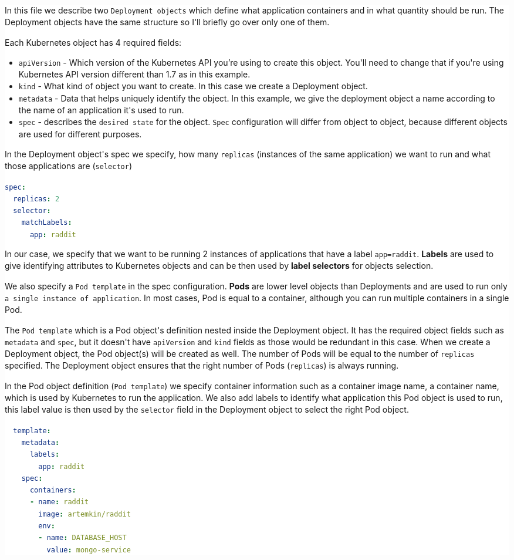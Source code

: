 
In this file we describe two `Deployment objects` which define what application containers and in what quantity should be run. The Deployment objects have the same structure so I'll briefly go over only one of them.

Each Kubernetes object has 4 required fields:
* `apiVersion` - Which version of the Kubernetes API you’re using to create this object. You'll need to change that if you're using Kubernetes API version different than 1.7 as in this example.
* `kind` - What kind of object you want to create. In this case we create a Deployment object.
* `metadata` - Data that helps uniquely identify the object. In this example, we give the deployment object a name according to the name of an application it's used to run.
* `spec` - describes the `desired state` for the object. `Spec` configuration will differ from object to object, because different objects are used for different purposes.

In the Deployment object's spec we specify, how many `replicas` (instances of the same application) we want to run and what those applications are (`selector`)

```yml
spec:
  replicas: 2
  selector:
    matchLabels:
      app: raddit
```

In our case, we specify that we want to be running 2 instances of applications that have a label `app=raddit`. **Labels** are used to give identifying attributes to Kubernetes objects and can be then used by **label selectors** for objects selection.

We also specify a `Pod template` in the spec configuration. **Pods** are lower level objects than Deployments and are used to run only `a single instance of application`. In most cases, Pod is equal to a container, although you can run multiple containers in a single Pod.

The `Pod template` which is a Pod object's definition nested inside the Deployment object. It has the required object fields such as `metadata` and `spec`, but it doesn't have `apiVersion` and `kind` fields as those would be redundant in this case. When we create a Deployment object, the Pod object(s) will be created as well. The number of Pods will be equal to the number of `replicas` specified. The Deployment object ensures that the right number of Pods (`replicas`) is always running.

In the Pod object definition (`Pod template`) we specify container information such as a container image name, a container name, which is used by Kubernetes to run the application. We also add labels to identify what application this Pod object is used to run, this label value is then used by the `selector` field in the Deployment object to select the right Pod object.

```yaml
  template:
    metadata:
      labels:
        app: raddit
    spec:
      containers:
      - name: raddit
        image: artemkin/raddit
        env:
        - name: DATABASE_HOST
          value: mongo-service
```
